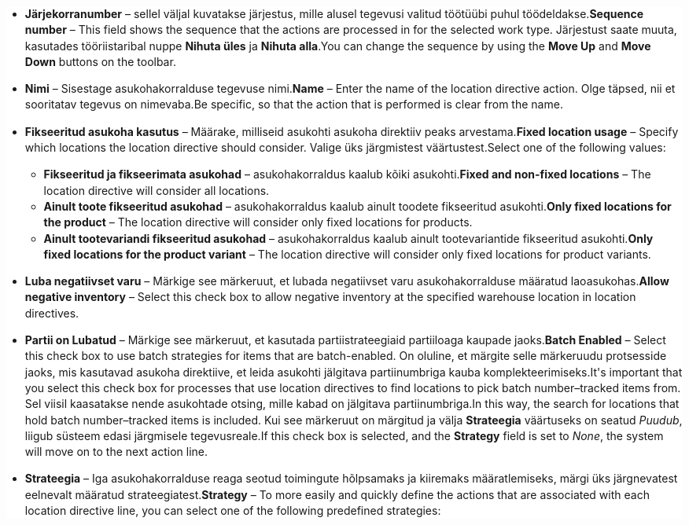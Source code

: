 - <span data-ttu-id="91b81-358">**Järjekorranumber** – sellel väljal kuvatakse järjestus, mille alusel tegevusi valitud töötüübi puhul töödeldakse.</span><span class="sxs-lookup"><span data-stu-id="91b81-358">**Sequence number** – This field shows the sequence that the actions are processed in for the selected work type.</span></span> <span data-ttu-id="91b81-359">Järjestust saate muuta, kasutades tööriistaribal nuppe **Nihuta üles** ja **Nihuta alla**.</span><span class="sxs-lookup"><span data-stu-id="91b81-359">You can change the sequence by using the **Move Up** and **Move Down** buttons on the toolbar.</span></span>
- <span data-ttu-id="91b81-360">**Nimi** – Sisestage asukohakorralduse tegevuse nimi.</span><span class="sxs-lookup"><span data-stu-id="91b81-360">**Name** – Enter the name of the location directive action.</span></span> <span data-ttu-id="91b81-361">Olge täpsed, nii et sooritatav tegevus on nimevaba.</span><span class="sxs-lookup"><span data-stu-id="91b81-361">Be specific, so that the action that is performed is clear from the name.</span></span>
- <span data-ttu-id="91b81-362">**Fikseeritud asukoha kasutus** – Määrake, milliseid asukohti asukoha direktiiv peaks arvestama.</span><span class="sxs-lookup"><span data-stu-id="91b81-362">**Fixed location usage** – Specify which locations the location directive should consider.</span></span> <span data-ttu-id="91b81-363">Valige üks järgmistest väärtustest.</span><span class="sxs-lookup"><span data-stu-id="91b81-363">Select one of the following values:</span></span>

    - <span data-ttu-id="91b81-364">**Fikseeritud ja fikseerimata asukohad** – asukohakorraldus kaalub kõiki asukohti.</span><span class="sxs-lookup"><span data-stu-id="91b81-364">**Fixed and non-fixed locations** – The location directive will consider all locations.</span></span>
    - <span data-ttu-id="91b81-365">**Ainult toote fikseeritud asukohad** – asukohakorraldus kaalub ainult toodete fikseeritud asukohti.</span><span class="sxs-lookup"><span data-stu-id="91b81-365">**Only fixed locations for the product** – The location directive will consider only fixed locations for products.</span></span>
    - <span data-ttu-id="91b81-366">**Ainult tootevariandi fikseeritud asukohad** – asukohakorraldus kaalub ainult tootevariantide fikseeritud asukohti.</span><span class="sxs-lookup"><span data-stu-id="91b81-366">**Only fixed locations for the product variant** – The location directive will consider only fixed locations for product variants.</span></span>

- <span data-ttu-id="91b81-367">**Luba negatiivset varu** – Märkige see märkeruut, et lubada negatiivset varu asukohakorralduse määratud laoasukohas.</span><span class="sxs-lookup"><span data-stu-id="91b81-367">**Allow negative inventory** – Select this check box to allow negative inventory at the specified warehouse location in location directives.</span></span>
- <span data-ttu-id="91b81-368">**Partii on Lubatud** – Märkige see märkeruut, et kasutada partiistrateegiaid partiiloaga kaupade jaoks.</span><span class="sxs-lookup"><span data-stu-id="91b81-368">**Batch Enabled** – Select this check box to use batch strategies for items that are batch-enabled.</span></span> <span data-ttu-id="91b81-369">On oluline, et märgite selle märkeruudu protsesside jaoks, mis kasutavad asukoha direktiive, et leida asukohti jälgitava partiinumbriga kauba komplekteerimiseks.</span><span class="sxs-lookup"><span data-stu-id="91b81-369">It's important that you select this check box for processes that use location directives to find locations to pick batch number–tracked items from.</span></span> <span data-ttu-id="91b81-370">Sel viisil kaasatakse nende asukohtade otsing, mille kabad on jälgitava partiinumbriga.</span><span class="sxs-lookup"><span data-stu-id="91b81-370">In this way, the search for locations that hold batch number–tracked items is included.</span></span> <span data-ttu-id="91b81-371">Kui see märkeruut on märgitud ja välja **Strateegia** väärtuseks on seatud *Puudub*, liigub süsteem edasi järgmisele tegevusreale.</span><span class="sxs-lookup"><span data-stu-id="91b81-371">If this check box is selected, and the **Strategy** field is set to *None*, the system will move on to the next action line.</span></span>
- <span data-ttu-id="91b81-372">**Strateegia** – Iga asukohakorralduse reaga seotud toimingute hõlpsamaks ja kiiremaks määratlemiseks, märgi üks järgnevatest eelnevalt määratud strateegiatest.</span><span class="sxs-lookup"><span data-stu-id="91b81-372">**Strategy** – To more easily and quickly define the actions that are associated with each location directive line, you can select one of the following predefined strategies:</span></span>
